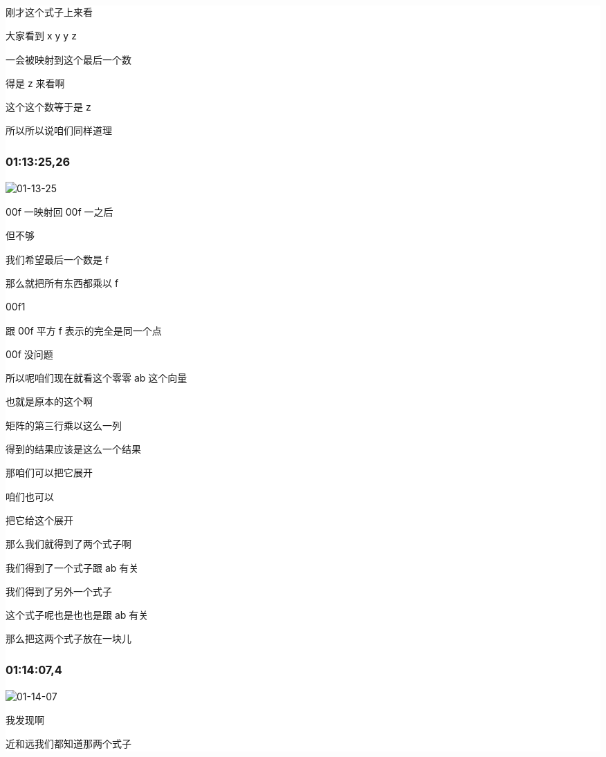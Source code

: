 刚才这个式子上来看

大家看到 x y y z

一会被映射到这个最后一个数

得是 z 来看啊

这个这个数等于是 z

所以所以说咱们同样道理

### 01:13:25,26

![01-13-25](tmp/01-13-25.jpg)

00f 一映射回 00f 一之后

但不够

我们希望最后一个数是 f

那么就把所有东西都乘以 f

00f1

跟 00f 平方 f 表示的完全是同一个点

00f 没问题

所以呢咱们现在就看这个零零 ab 这个向量

也就是原本的这个啊

矩阵的第三行乘以这么一列

得到的结果应该是这么一个结果

那咱们可以把它展开

咱们也可以

把它给这个展开

那么我们就得到了两个式子啊

我们得到了一个式子跟 ab 有关

我们得到了另外一个式子

这个式子呢也是也也是跟 ab 有关

那么把这两个式子放在一块儿

### 01:14:07,4

![01-14-07](tmp/01-14-07.jpg)

我发现啊

近和远我们都知道那两个式子
